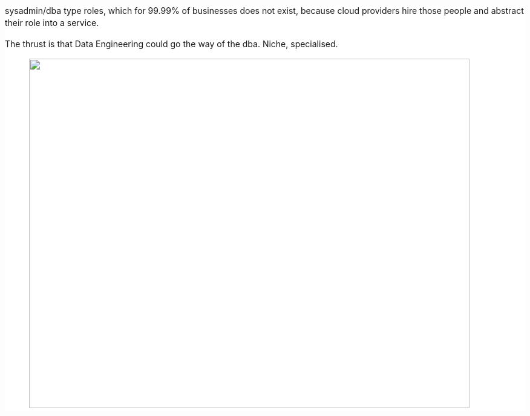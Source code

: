 sysadmin/dba type roles, which for 99.99% of businesses does not exist, because cloud providers hire those people and abstract their role into a service.</p><p>The thrust is that Data Engineering could go the way of the dba. Niche, specialised.</p><div class="captioned-image-container"><figure><a class="image-link image2 image2-578-728" target="_blank" rel="nofollow" href="https://cdn.substack.com/image/fetch/f_auto,q_auto:good,fl_progressive:steep/https%3A%2F%2Fbucketeer-e05bbc84-baa3-437e-9518-adb32be77984.s3.amazonaws.com%2Fpublic%2Fimages%2Ffb927377-6fba-430b-a338-2797b8342190_1100x578.png"><img src="https://bucketeer-e05bbc84-baa3-437e-9518-adb32be77984.s3.amazonaws.com/public/images/fb927377-6fba-430b-a338-2797b8342190_1100x578.png" width="728" height="578" data-attrs="{&quot;src&quot;:&quot;https://bucketeer-e05bbc84-baa3-437e-9518-adb32be77984.s3.amazonaws.com/public/images/fb927377-6fba-430b-a338-2797b8342190_1100x578.png&quot;,&quot;fullscreen&quot;:null,&quot;height&quot;:578,&quot;width&quot;:1100,&quot;resizeWidth&quot;:null,&quot;bytes&quot;:null,&quot;alt&quot;:null,&quot;title&quot;:null,&quot;type&quot;:null,&quot;href&quot;:null}" class="sizing-default" alt=""><style>
          a.image2.image-link.image2-578-728 {
            display: inline;
            padding-bottom: 79.3956043956044%;
            padding-bottom: min(79.3956043956044%, 578px);
            width: 100%;
            height: 0;
          }
          a.image2.image-link.image2-578-728 img {
            max-width: 728px;
            max-height: 578px;
          }